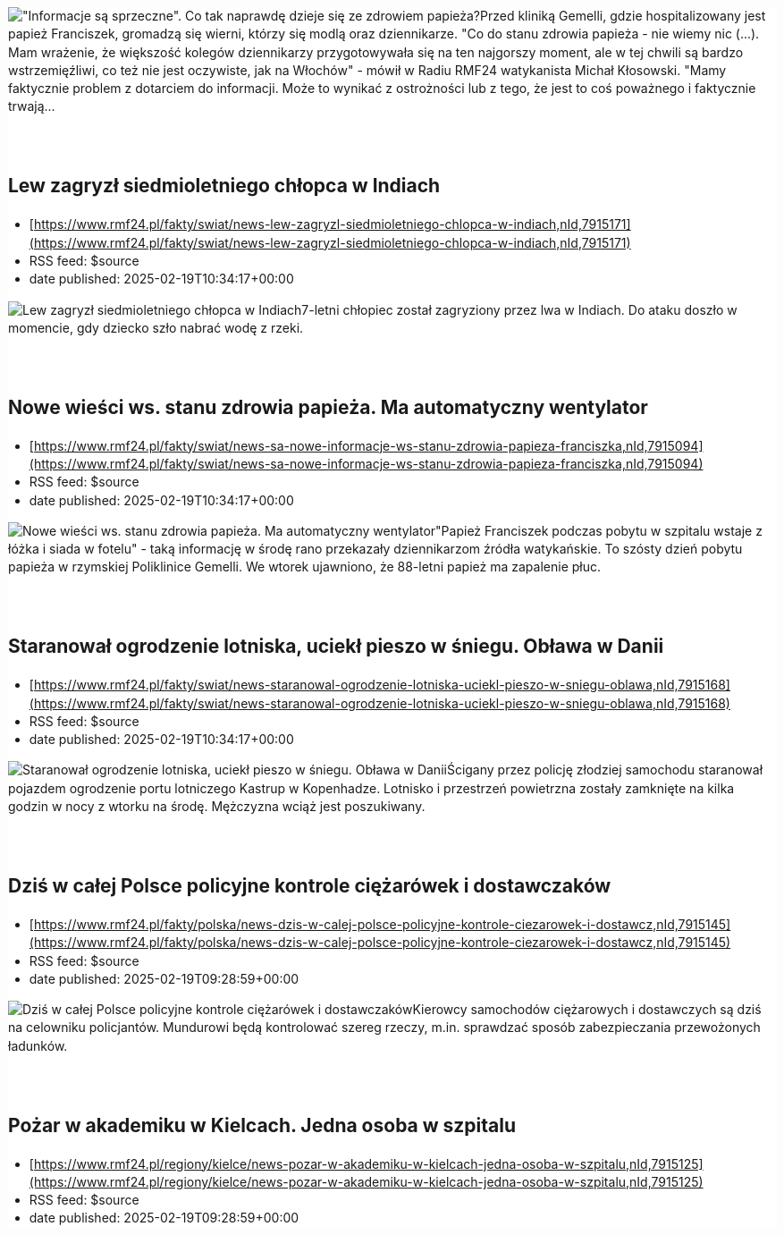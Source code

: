 <p><a href="https://www.rmf24.pl/fakty/swiat/news-informacje-sa-sprzeczne-co-tak-naprawde-dzieje-sie-ze-zdrowi,nId,7915160"><img src="https://interia-s.pluscdn.pl/informacje-sa-sprzeczne-co-tak-naprawde-dzieje-sie-ze-zdrowi/000KMKBW63U3V7B0-C307.jpg" alt="&quot;Informacje są sprzeczne&quot;. Co tak naprawdę dzieje się ze zdrowiem papieża?" align="left" /></a>Przed kliniką Gemelli, gdzie hospitalizowany jest papież Franciszek, gromadzą się wierni, którzy się modlą oraz dziennikarze. &quot;Co do stanu zdrowia papieża - nie wiemy nic (...). Mam wrażenie, że większość kolegów dziennikarzy przygotowywała się na ten najgorszy moment, ale w tej chwili są bardzo wstrzemięźliwi, co też nie jest oczywiste, jak na Włochów&quot; - mówił w Radiu RMF24 watykanista Michał Kłosowski. &quot;Mamy faktycznie problem z dotarciem do informacji. Może to wynikać z ostrożności lub z tego, że jest to coś poważnego i faktycznie trwają...</p><br clear="all" />

## Lew zagryzł siedmioletniego chłopca w Indiach
 - [https://www.rmf24.pl/fakty/swiat/news-lew-zagryzl-siedmioletniego-chlopca-w-indiach,nId,7915171](https://www.rmf24.pl/fakty/swiat/news-lew-zagryzl-siedmioletniego-chlopca-w-indiach,nId,7915171)
 - RSS feed: $source
 - date published: 2025-02-19T10:34:17+00:00

<p><a href="https://www.rmf24.pl/fakty/swiat/news-lew-zagryzl-siedmioletniego-chlopca-w-indiach,nId,7915171"><img src="https://interia-s.pluscdn.pl/lew-zagryzl-siedmioletniego-chlopca-w-indiach/000KML4GNIJ8K4XC-C307.jpg" alt="Lew zagryzł siedmioletniego chłopca w Indiach" align="left" /></a>7-letni chłopiec został zagryziony przez lwa w Indiach. Do ataku doszło w momencie, gdy dziecko szło nabrać wodę z rzeki.</p><br clear="all" />

## Nowe wieści ws. stanu zdrowia papieża. Ma automatyczny wentylator
 - [https://www.rmf24.pl/fakty/swiat/news-sa-nowe-informacje-ws-stanu-zdrowia-papieza-franciszka,nId,7915094](https://www.rmf24.pl/fakty/swiat/news-sa-nowe-informacje-ws-stanu-zdrowia-papieza-franciszka,nId,7915094)
 - RSS feed: $source
 - date published: 2025-02-19T10:34:17+00:00

<p><a href="https://www.rmf24.pl/fakty/swiat/news-sa-nowe-informacje-ws-stanu-zdrowia-papieza-franciszka,nId,7915094"><img src="https://interia-s.pluscdn.pl/nowe-wiesci-ws-stanu-zdrowia-papieza-ma-automatyczny-wentyla/000KMJ83DRSP7TI6-C307.jpg" alt="Nowe wieści ws. stanu zdrowia papieża. Ma automatyczny wentylator" align="left" /></a>&quot;Papież Franciszek podczas pobytu w szpitalu wstaje z łóżka i siada w fotelu&quot; - taką informację w środę rano przekazały dziennikarzom źródła watykańskie. To szósty dzień pobytu papieża w rzymskiej Poliklinice Gemelli. We wtorek ujawniono, że 88-letni papież ma zapalenie płuc.</p><br clear="all" />

## Staranował ogrodzenie lotniska, uciekł pieszo w śniegu. Obława w Danii
 - [https://www.rmf24.pl/fakty/swiat/news-staranowal-ogrodzenie-lotniska-uciekl-pieszo-w-sniegu-oblawa,nId,7915168](https://www.rmf24.pl/fakty/swiat/news-staranowal-ogrodzenie-lotniska-uciekl-pieszo-w-sniegu-oblawa,nId,7915168)
 - RSS feed: $source
 - date published: 2025-02-19T10:34:17+00:00

<p><a href="https://www.rmf24.pl/fakty/swiat/news-staranowal-ogrodzenie-lotniska-uciekl-pieszo-w-sniegu-oblawa,nId,7915168"><img src="https://interia-s.pluscdn.pl/staranowal-ogrodzenie-lotniska-uciekl-pieszo-w-sniegu-oblawa/000KMKRX2OAGELTB-C307.jpg" alt="Staranował ogrodzenie lotniska, uciekł pieszo w śniegu. Obława w Danii" align="left" /></a>Ścigany przez policję złodziej samochodu staranował pojazdem ogrodzenie portu lotniczego Kastrup w Kopenhadze. Lotnisko i przestrzeń powietrzna zostały zamknięte na kilka godzin w nocy z wtorku na środę. Mężczyzna wciąż jest poszukiwany.</p><br clear="all" />

## Dziś w całej Polsce policyjne kontrole ciężarówek i dostawczaków
 - [https://www.rmf24.pl/fakty/polska/news-dzis-w-calej-polsce-policyjne-kontrole-ciezarowek-i-dostawcz,nId,7915145](https://www.rmf24.pl/fakty/polska/news-dzis-w-calej-polsce-policyjne-kontrole-ciezarowek-i-dostawcz,nId,7915145)
 - RSS feed: $source
 - date published: 2025-02-19T09:28:59+00:00

<p><a href="https://www.rmf24.pl/fakty/polska/news-dzis-w-calej-polsce-policyjne-kontrole-ciezarowek-i-dostawcz,nId,7915145"><img src="https://interia-s.pluscdn.pl/dzis-w-calej-polsce-policyjne-kontrole-ciezarowek-i-dostawcz/000KMKAHONAFA61L-C307.jpg" alt="Dziś w całej Polsce policyjne kontrole ciężarówek i dostawczaków" align="left" /></a>Kierowcy samochodów ciężarowych i dostawczych są dziś na celowniku policjantów. Mundurowi będą kontrolować szereg rzeczy, m.in. sprawdzać sposób zabezpieczania przewożonych ładunków.</p><br clear="all" />

## Pożar w akademiku w Kielcach. Jedna osoba w szpitalu
 - [https://www.rmf24.pl/regiony/kielce/news-pozar-w-akademiku-w-kielcach-jedna-osoba-w-szpitalu,nId,7915125](https://www.rmf24.pl/regiony/kielce/news-pozar-w-akademiku-w-kielcach-jedna-osoba-w-szpitalu,nId,7915125)
 - RSS feed: $source
 - date published: 2025-02-19T09:28:59+00:00
